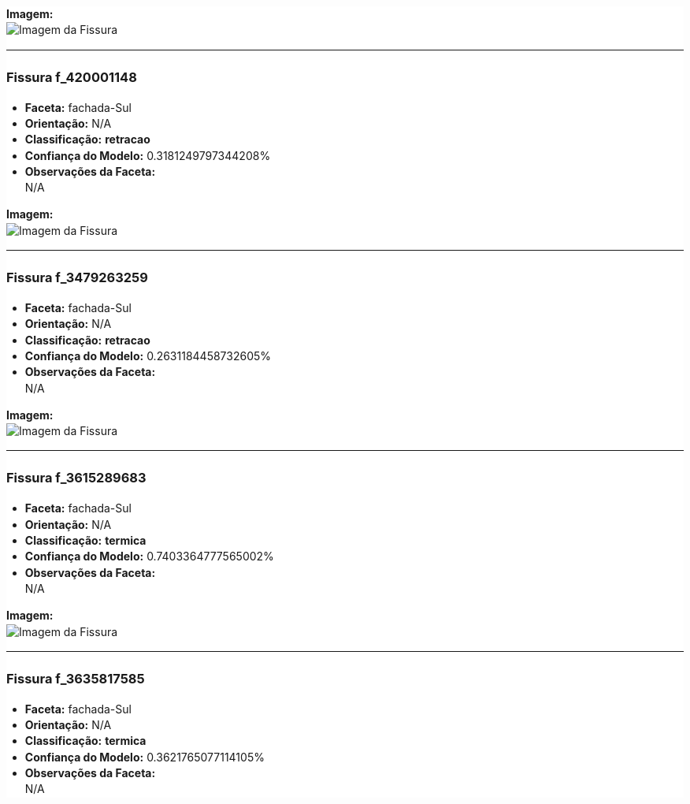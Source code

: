 **Imagem:**  
![Imagem da Fissura](/home/rafaela/Inteli/2025-1B-T12-EC06-G04/src/app-rust/Projects/hello_world/images/Predio-2/fachada-Sul/group2_img5.jpg)

---
### Fissura f_420001148

- **Faceta:** fachada-Sul
- **Orientação:** N/A
- **Classificação:** **retracao**
- **Confiança do Modelo:** 0.3181249797344208%
- **Observações da Faceta:**  
  N/A

**Imagem:**  
![Imagem da Fissura](/home/rafaela/Inteli/2025-1B-T12-EC06-G04/src/app-rust/Projects/hello_world/images/Predio-2/fachada-Sul/group2_img5.jpg)

---
### Fissura f_3479263259

- **Faceta:** fachada-Sul
- **Orientação:** N/A
- **Classificação:** **retracao**
- **Confiança do Modelo:** 0.2631184458732605%
- **Observações da Faceta:**  
  N/A

**Imagem:**  
![Imagem da Fissura](/home/rafaela/Inteli/2025-1B-T12-EC06-G04/src/app-rust/Projects/hello_world/images/Predio-2/fachada-Sul/group2_img5.jpg)

---
### Fissura f_3615289683

- **Faceta:** fachada-Sul
- **Orientação:** N/A
- **Classificação:** **termica**
- **Confiança do Modelo:** 0.7403364777565002%
- **Observações da Faceta:**  
  N/A

**Imagem:**  
![Imagem da Fissura](/home/rafaela/Inteli/2025-1B-T12-EC06-G04/src/app-rust/Projects/hello_world/images/Predio-3/fachada-Sul/group2_img2.jpg)

---
### Fissura f_3635817585

- **Faceta:** fachada-Sul
- **Orientação:** N/A
- **Classificação:** **termica**
- **Confiança do Modelo:** 0.3621765077114105%
- **Observações da Faceta:**  
  N/A
